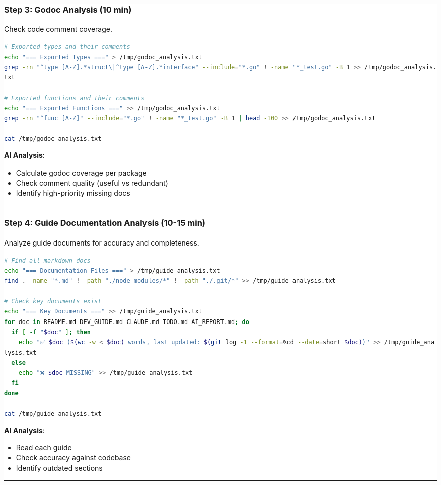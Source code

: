 ### Step 3: Godoc Analysis (10 min)

Check code comment coverage.

```bash
# Exported types and their comments
echo "=== Exported Types ===" > /tmp/godoc_analysis.txt
grep -rn "^type [A-Z].*struct\|^type [A-Z].*interface" --include="*.go" ! -name "*_test.go" -B 1 >> /tmp/godoc_analysis.txt

# Exported functions and their comments
echo "=== Exported Functions ===" >> /tmp/godoc_analysis.txt
grep -rn "^func [A-Z]" --include="*.go" ! -name "*_test.go" -B 1 | head -100 >> /tmp/godoc_analysis.txt

cat /tmp/godoc_analysis.txt
```

**AI Analysis**:
- Calculate godoc coverage per package
- Check comment quality (useful vs redundant)
- Identify high-priority missing docs

---

### Step 4: Guide Documentation Analysis (10-15 min)

Analyze guide documents for accuracy and completeness.

```bash
# Find all markdown docs
echo "=== Documentation Files ===" > /tmp/guide_analysis.txt
find . -name "*.md" ! -path "./node_modules/*" ! -path "./.git/*" >> /tmp/guide_analysis.txt

# Check key documents exist
echo "=== Key Documents ===" >> /tmp/guide_analysis.txt
for doc in README.md DEV_GUIDE.md CLAUDE.md TODO.md AI_REPORT.md; do
  if [ -f "$doc" ]; then
    echo "✅ $doc ($(wc -w < $doc) words, last updated: $(git log -1 --format=%cd --date=short $doc))" >> /tmp/guide_analysis.txt
  else
    echo "❌ $doc MISSING" >> /tmp/guide_analysis.txt
  fi
done

cat /tmp/guide_analysis.txt
```

**AI Analysis**:
- Read each guide
- Check accuracy against codebase
- Identify outdated sections

---
